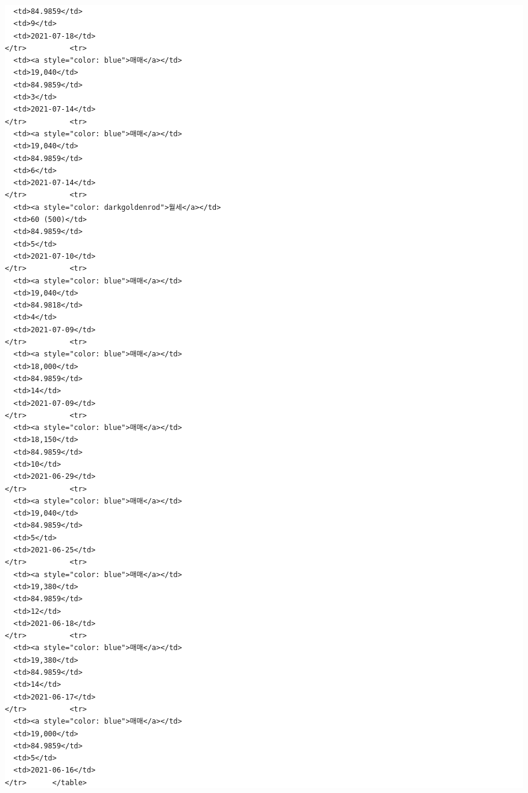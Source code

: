       <td>84.9859</td>
      <td>9</td>
      <td>2021-07-18</td>
    </tr>          <tr>
      <td><a style="color: blue">매매</a></td>
      <td>19,040</td>
      <td>84.9859</td>
      <td>3</td>
      <td>2021-07-14</td>
    </tr>          <tr>
      <td><a style="color: blue">매매</a></td>
      <td>19,040</td>
      <td>84.9859</td>
      <td>6</td>
      <td>2021-07-14</td>
    </tr>          <tr>
      <td><a style="color: darkgoldenrod">월세</a></td>
      <td>60 (500)</td>
      <td>84.9859</td>
      <td>5</td>
      <td>2021-07-10</td>
    </tr>          <tr>
      <td><a style="color: blue">매매</a></td>
      <td>19,040</td>
      <td>84.9818</td>
      <td>4</td>
      <td>2021-07-09</td>
    </tr>          <tr>
      <td><a style="color: blue">매매</a></td>
      <td>18,000</td>
      <td>84.9859</td>
      <td>14</td>
      <td>2021-07-09</td>
    </tr>          <tr>
      <td><a style="color: blue">매매</a></td>
      <td>18,150</td>
      <td>84.9859</td>
      <td>10</td>
      <td>2021-06-29</td>
    </tr>          <tr>
      <td><a style="color: blue">매매</a></td>
      <td>19,040</td>
      <td>84.9859</td>
      <td>5</td>
      <td>2021-06-25</td>
    </tr>          <tr>
      <td><a style="color: blue">매매</a></td>
      <td>19,380</td>
      <td>84.9859</td>
      <td>12</td>
      <td>2021-06-18</td>
    </tr>          <tr>
      <td><a style="color: blue">매매</a></td>
      <td>19,380</td>
      <td>84.9859</td>
      <td>14</td>
      <td>2021-06-17</td>
    </tr>          <tr>
      <td><a style="color: blue">매매</a></td>
      <td>19,000</td>
      <td>84.9859</td>
      <td>5</td>
      <td>2021-06-16</td>
    </tr>      </table>